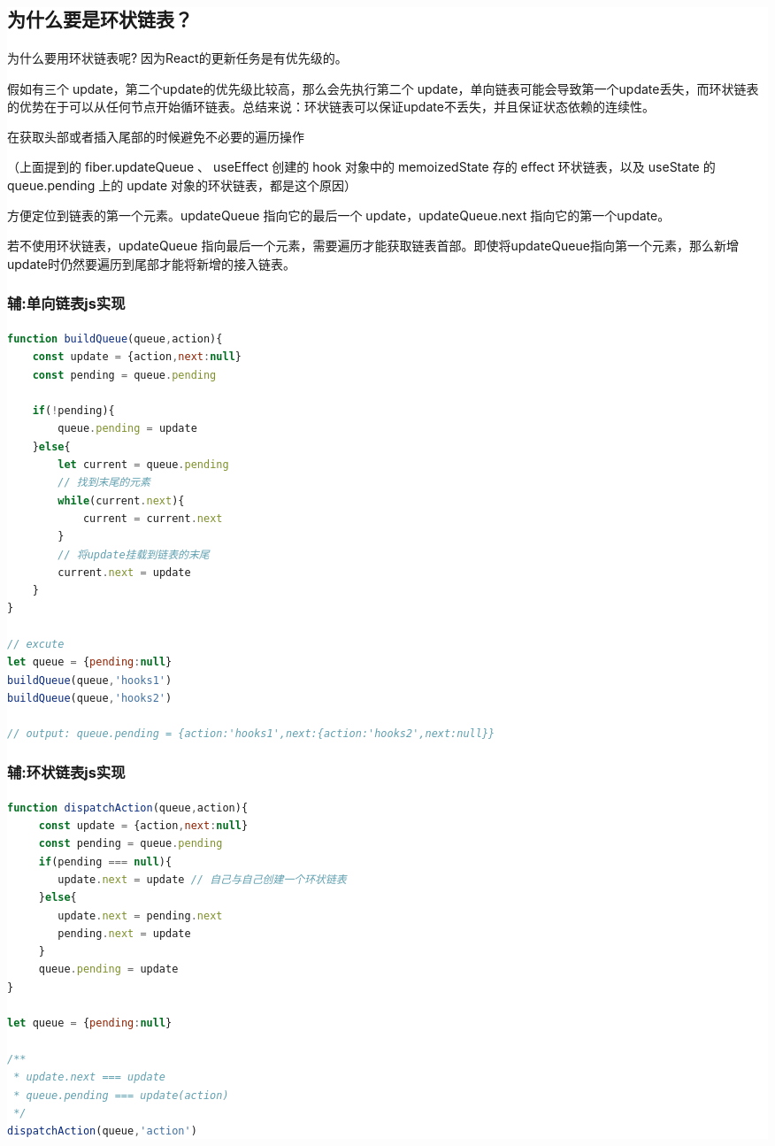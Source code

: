 
## 为什么要是环状链表？
为什么要用环状链表呢?
因为React的更新任务是有优先级的。

假如有三个 update，第二个update的优先级比较高，那么会先执行第二个 update，单向链表可能会导致第一个update丢失，而环状链表的优势在于可以从任何节点开始循环链表。总结来说：环状链表可以保证update不丢失，并且保证状态依赖的连续性。

在获取头部或者插入尾部的时候避免不必要的遍历操作

（上面提到的 fiber.updateQueue 、 useEffect 创建的 hook 对象中的 memoizedState 存的 effect 环状链表，以及 useState 的 queue.pending 上的 update 对象的环状链表，都是这个原因）

方便定位到链表的第一个元素。updateQueue 指向它的最后一个 update，updateQueue.next 指向它的第一个update。

若不使用环状链表，updateQueue 指向最后一个元素，需要遍历才能获取链表首部。即使将updateQueue指向第一个元素，那么新增update时仍然要遍历到尾部才能将新增的接入链表。

### 辅:单向链表js实现
```js
function buildQueue(queue,action){
    const update = {action,next:null}
    const pending = queue.pending
 
    if(!pending){
        queue.pending = update
    }else{
        let current = queue.pending
        // 找到末尾的元素
        while(current.next){
            current = current.next
        }
        // 将update挂载到链表的末尾
        current.next = update
    }
}
 
// excute
let queue = {pending:null}
buildQueue(queue,'hooks1')
buildQueue(queue,'hooks2')
 
// output: queue.pending = {action:'hooks1',next:{action:'hooks2',next:null}}
```

### 辅:环状链表js实现
```js
function dispatchAction(queue,action){
     const update = {action,next:null}
     const pending = queue.pending
     if(pending === null){
        update.next = update // 自己与自己创建一个环状链表
     }else{
        update.next = pending.next
        pending.next = update
     }
     queue.pending = update
}
 
let queue = {pending:null}
 
/**
 * update.next === update
 * queue.pending === update(action) 
 */
dispatchAction(queue,'action')
```